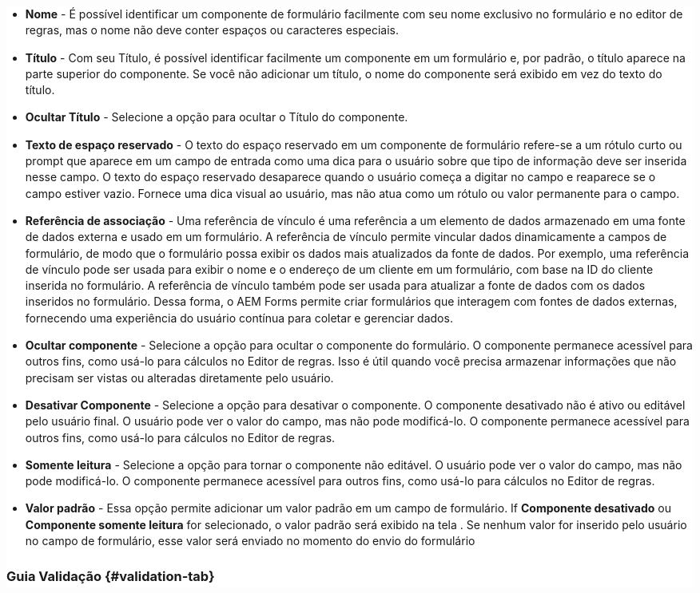 * **Nome** - É possível identificar um componente de formulário facilmente com seu nome exclusivo no formulário e no editor de regras, mas o nome não deve conter espaços ou caracteres especiais.

* **Título** - Com seu Título, é possível identificar facilmente um componente em um formulário e, por padrão, o título aparece na parte superior do componente. Se você não adicionar um título, o nome do componente será exibido em vez do texto do título.

* **Ocultar Título** - Selecione a opção para ocultar o Título do componente.

* **Texto de espaço reservado** - O texto do espaço reservado em um componente de formulário refere-se a um rótulo curto ou prompt que aparece em um campo de entrada como uma dica para o usuário sobre que tipo de informação deve ser inserida nesse campo. O texto do espaço reservado desaparece quando o usuário começa a digitar no campo e reaparece se o campo estiver vazio. Fornece uma dica visual ao usuário, mas não atua como um rótulo ou valor permanente para o campo.

* **Referência de associação** - Uma referência de vínculo é uma referência a um elemento de dados armazenado em uma fonte de dados externa e usado em um formulário. A referência de vínculo permite vincular dados dinamicamente a campos de formulário, de modo que o formulário possa exibir os dados mais atualizados da fonte de dados. Por exemplo, uma referência de vínculo pode ser usada para exibir o nome e o endereço de um cliente em um formulário, com base na ID do cliente inserida no formulário. A referência de vínculo também pode ser usada para atualizar a fonte de dados com os dados inseridos no formulário. Dessa forma, o AEM Forms permite criar formulários que interagem com fontes de dados externas, fornecendo uma experiência do usuário contínua para coletar e gerenciar dados.

* **Ocultar componente** - Selecione a opção para ocultar o componente do formulário. O componente permanece acessível para outros fins, como usá-lo para cálculos no Editor de regras. Isso é útil quando você precisa armazenar informações que não precisam ser vistas ou alteradas diretamente pelo usuário.

* **Desativar Componente** - Selecione a opção para desativar o componente. O componente desativado não é ativo ou editável pelo usuário final. O usuário pode ver o valor do campo, mas não pode modificá-lo. O componente permanece acessível para outros fins, como usá-lo para cálculos no Editor de regras.

* **Somente leitura** - Selecione a opção para tornar o componente não editável. O usuário pode ver o valor do campo, mas não pode modificá-lo. O componente permanece acessível para outros fins, como usá-lo para cálculos no Editor de regras.

* **Valor padrão** - Essa opção permite adicionar um valor padrão em um campo de formulário. If **Componente desativado** ou **Componente somente leitura** for selecionado, o valor padrão será exibido na tela . Se nenhum valor for inserido pelo usuário no campo de formulário, esse valor será enviado no momento do envio do formulário

### Guia Validação {#validation-tab}
